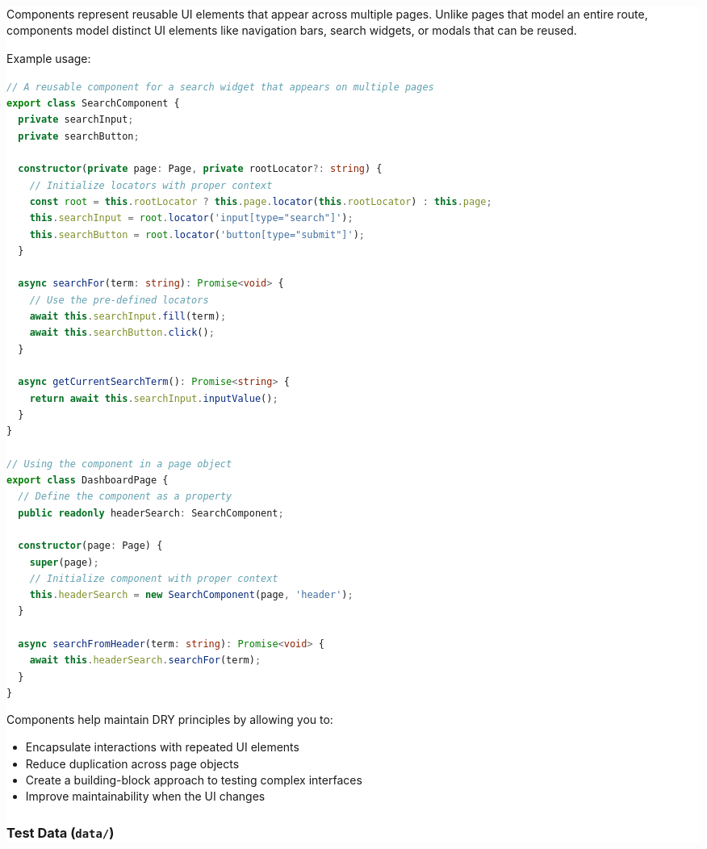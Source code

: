 Components represent reusable UI elements that appear across multiple pages. Unlike pages that model an entire route, components model distinct UI elements like navigation bars, search widgets, or modals that can be reused.

Example usage:
```typescript
// A reusable component for a search widget that appears on multiple pages
export class SearchComponent {
  private searchInput;
  private searchButton;
  
  constructor(private page: Page, private rootLocator?: string) {
    // Initialize locators with proper context
    const root = this.rootLocator ? this.page.locator(this.rootLocator) : this.page;
    this.searchInput = root.locator('input[type="search"]');
    this.searchButton = root.locator('button[type="submit"]');
  }
  
  async searchFor(term: string): Promise<void> {
    // Use the pre-defined locators
    await this.searchInput.fill(term);
    await this.searchButton.click();
  }
  
  async getCurrentSearchTerm(): Promise<string> {
    return await this.searchInput.inputValue();
  }
}

// Using the component in a page object
export class DashboardPage {
  // Define the component as a property
  public readonly headerSearch: SearchComponent;
  
  constructor(page: Page) {
    super(page);
    // Initialize component with proper context
    this.headerSearch = new SearchComponent(page, 'header');
  }
  
  async searchFromHeader(term: string): Promise<void> {
    await this.headerSearch.searchFor(term);
  }
}
```

Components help maintain DRY principles by allowing you to:
- Encapsulate interactions with repeated UI elements
- Reduce duplication across page objects
- Create a building-block approach to testing complex interfaces
- Improve maintainability when the UI changes

### Test Data (`data/`)
